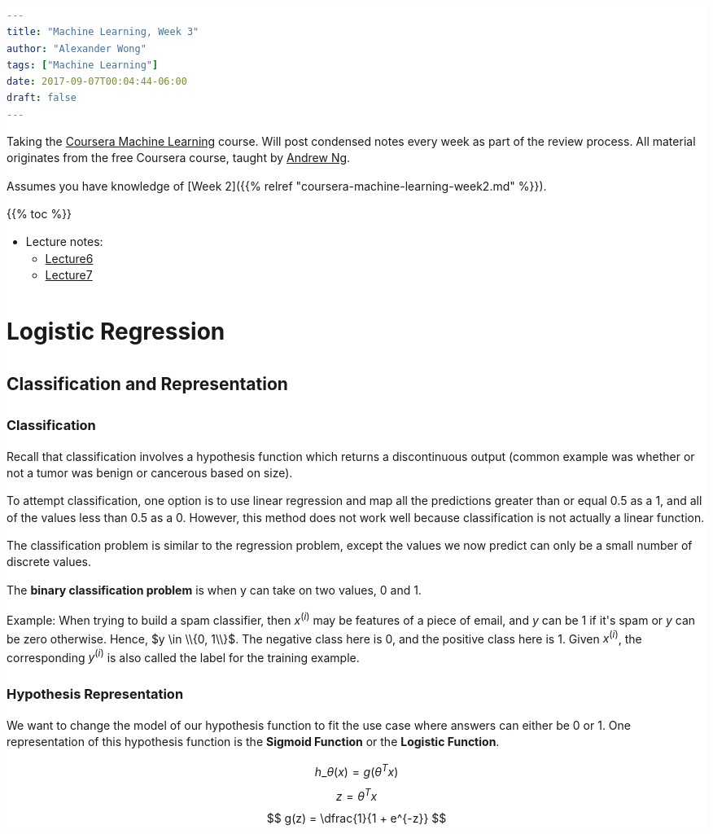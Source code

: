 ```yaml
---
title: "Machine Learning, Week 3"
author: "Alexander Wong"
tags: ["Machine Learning"]
date: 2017-09-07T00:04:44-06:00
draft: false
---
```


Taking the [Coursera Machine Learning](https://www.coursera.org/learn/machine-learning) course. Will post condensed notes every week as part of the review process. All material originates from the free Coursera course, taught by [Andrew Ng](http://www.andrewng.org/).

Assumes you have knowledge of [Week 2]({{% relref "coursera-machine-learning-week2.md" %}}).

{{% toc %}}

* Lecture notes:
  * [Lecture6](/docs/coursera-machine-learning-week3/Lecture6.pdf)
  * [Lecture7](/docs/coursera-machine-learning-week3/Lecture7.pdf)

# Logistic Regression

## Classification and Representation

### Classification

Recall that classification involves a hypothesis function which returns a discontinuous output (common example was whether or not a tumor was benign or cancerous based on size).

To attempt classification, one option is to use linear regression and map all the predictions greater than or equal 0.5 as a 1, and all of the values less than 0.5 as a 0. However, this method does not work well because classification is not actually a linear function.

The classification problem is similar to the regression problem, except the values we now predict can only be a small number of discrete values.

The **binary classification problem** is when y can take on two values, 0 and 1.

Example: When trying to build a spam classifier, then $x^{(i)}$ may be features of a piece of email, and $y$ can be 1 if it's spam or $y$ can be zero otherwise. Hence, $y \in \\{0, 1\\}$. The negative class here is 0, and the positive class here is 1. Given $x^{(i)}$, the corresponding $y^{(i)}$ is also called the label for the training example.

### Hypothesis Representation

We want to change the model of our hypothesis function to fit the use case where answers can either be 0 or 1. One representation of this hypothesis function is the **Sigmoid Function** or the **Logistic Function**.

$$ h\_\theta(x) = g(\theta^Tx) $$
$$ z = \theta^Tx $$
$$ g(z) = \dfrac{1}{1 + e^{-z}} $$
